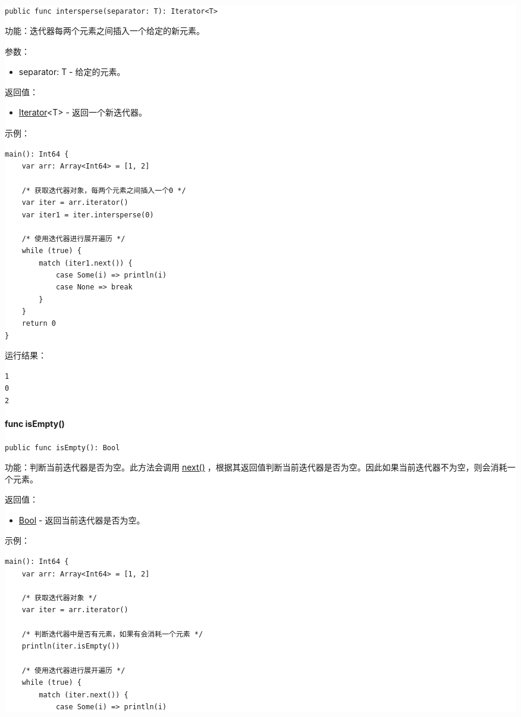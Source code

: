 ```cangjie
public func intersperse(separator: T): Iterator<T>
```

功能：迭代器每两个元素之间插入一个给定的新元素。

参数：

- separator: T - 给定的元素。

返回值：

- [Iterator](../../core/core_package_api/core_package_classes.md#class-iteratort)\<T> - 返回一个新迭代器。

示例：


```cangjie
main(): Int64 {
    var arr: Array<Int64> = [1, 2]

    /* 获取迭代器对象，每两个元素之间插入一个0 */
    var iter = arr.iterator()
    var iter1 = iter.intersperse(0)

    /* 使用迭代器进行展开遍历 */
    while (true) {
        match (iter1.next()) {
            case Some(i) => println(i)
            case None => break
        }
    }
    return 0
}
```

运行结果：

```text
1
0
2
```

#### func isEmpty()

```cangjie
public func isEmpty(): Bool
```

功能：判断当前迭代器是否为空。此方法会调用 [next()](#func-next-1) ，根据其返回值判断当前迭代器是否为空。因此如果当前迭代器不为空，则会消耗一个元素。

返回值：

- [Bool](../../core/core_package_api/core_package_intrinsics.md#bool) - 返回当前迭代器是否为空。

示例：


```cangjie
main(): Int64 {
    var arr: Array<Int64> = [1, 2]

    /* 获取迭代器对象 */
    var iter = arr.iterator()

    /* 判断迭代器中是否有元素，如果有会消耗一个元素 */
    println(iter.isEmpty())

    /* 使用迭代器进行展开遍历 */
    while (true) {
        match (iter.next()) {
            case Some(i) => println(i)
```